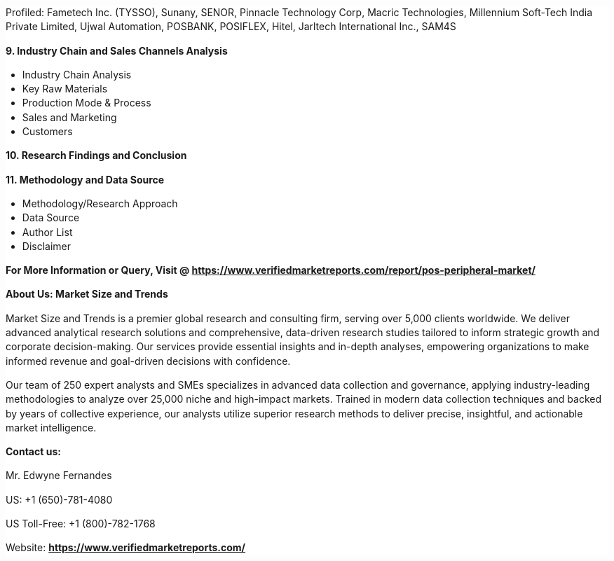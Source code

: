 Profiled: Fametech Inc. (TYSSO), Sunany, SENOR, Pinnacle Technology Corp, Macric Technologies, Millennium Soft-Tech India Private Limited, Ujwal Automation, POSBANK, POSIFLEX, Hitel, Jarltech International Inc., SAM4S</strong></p><p><strong>9. Industry Chain and Sales Channels Analysis</strong></p><ul><li>Industry Chain Analysis</li><li>Key Raw Materials</li><li>Production Mode &amp; Process</li><li>Sales and Marketing</li><li>Customers</li></ul><p><strong>10. Research Findings and Conclusion</strong></p><p><strong>11. Methodology and Data Source</strong></p><ul><li>Methodology/Research Approach</li><li>Data Source</li><li>Author List</li><li>Disclaimer</li></ul></p><p><strong>For More Information or Query, Visit @ <a href="https://www.verifiedmarketreports.com/report/pos-peripheral-market/">https://www.verifiedmarketreports.com/report/pos-peripheral-market/</a></strong></p><p><strong>About Us: Market Size and Trends</strong></p><p>Market Size and Trends is a premier global research and consulting firm, serving over 5,000 clients worldwide. We deliver advanced analytical research solutions and comprehensive, data-driven research studies tailored to inform strategic growth and corporate decision-making. Our services provide essential insights and in-depth analyses, empowering organizations to make informed revenue and goal-driven decisions with confidence.</p><p>Our team of 250 expert analysts and SMEs specializes in advanced data collection and governance, applying industry-leading methodologies to analyze over 25,000 niche and high-impact markets. Trained in modern data collection techniques and backed by years of collective experience, our analysts utilize superior research methods to deliver precise, insightful, and actionable market intelligence.</p><p><strong>Contact us:</strong></p><p>Mr. Edwyne Fernandes</p><p>US: +1 (650)-781-4080</p><p>US Toll-Free: +1 (800)-782-1768</p><p>Website: <strong><a href="https://www.verifiedmarketreports.com/">https://www.verifiedmarketreports.com/</a></strong></p>

